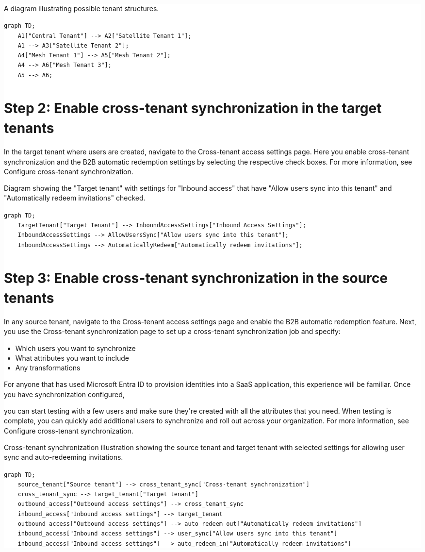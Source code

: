 A diagram illustrating possible tenant structures.

```mermaid
graph TD;
    A1["Central Tenant"] --> A2["Satellite Tenant 1"];
    A1 --> A3["Satellite Tenant 2"];
    A4["Mesh Tenant 1"] --> A5["Mesh Tenant 2"];
    A4 --> A6["Mesh Tenant 3"];
    A5 --> A6;
```

# Step 2: Enable cross-tenant synchronization in the target tenants

In the target tenant where users are created, navigate to the Cross-tenant access settings page. Here you enable cross-tenant synchronization and the B2B automatic redemption settings by selecting the respective check boxes. For more information, see Configure cross-tenant synchronization.

Diagram showing the "Target tenant" with settings for "Inbound access" that have "Allow users sync into this tenant" and "Automatically redeem invitations" checked.

```mermaid
graph TD;
    TargetTenant["Target Tenant"] --> InboundAccessSettings["Inbound Access Settings"];
    InboundAccessSettings --> AllowUsersSync["Allow users sync into this tenant"];
    InboundAccessSettings --> AutomaticallyRedeem["Automatically redeem invitations"];
```

# Step 3: Enable cross-tenant synchronization in the source tenants

In any source tenant, navigate to the Cross-tenant access settings page and enable the B2B automatic redemption feature. Next, you use the Cross-tenant synchronization page to set up a cross-tenant synchronization job and specify:

* Which users you want to synchronize
* What attributes you want to include
* Any transformations

For anyone that has used Microsoft Entra ID to provision identities into a SaaS application, this experience will be familiar. Once you have synchronization configured,

you can start testing with a few users and make sure they're created with all the attributes that you need. When testing is complete, you can quickly add additional users to synchronize and roll out across your organization. For more information, see Configure cross-tenant synchronization.

Cross-tenant synchronization illustration showing the source tenant and target tenant with selected settings for allowing user sync and auto-redeeming invitations.

```mermaid
graph TD;
    source_tenant["Source tenant"] --> cross_tenant_sync["Cross-tenant synchronization"]
    cross_tenant_sync --> target_tenant["Target tenant"]
    outbound_access["Outbound access settings"] --> cross_tenant_sync
    inbound_access["Inbound access settings"] --> target_tenant
    outbound_access["Outbound access settings"] --> auto_redeem_out["Automatically redeem invitations"]
    inbound_access["Inbound access settings"] --> user_sync["Allow users sync into this tenant"]
    inbound_access["Inbound access settings"] --> auto_redeem_in["Automatically redeem invitations"]
```
